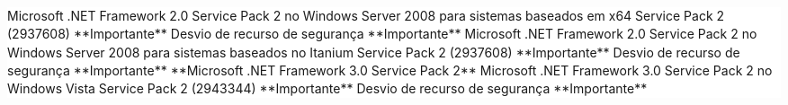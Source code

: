 </td>
</tr>
<tr>
<td style="border:1px solid black;">
Microsoft .NET Framework 2.0 Service Pack 2 no Windows Server 2008 para sistemas baseados em x64 Service Pack 2  
(2937608)

</td>
<td style="border:1px solid black;">
**Importante**  
Desvio de recurso de segurança

</td>
<td style="border:1px solid black;">
**Importante**

</td>
</tr>
<tr>
<td style="border:1px solid black;">
Microsoft .NET Framework 2.0 Service Pack 2 no Windows Server 2008 para sistemas baseados no Itanium Service Pack 2  
(2937608)

</td>
<td style="border:1px solid black;">
**Importante**  
Desvio de recurso de segurança

</td>
<td style="border:1px solid black;">
**Importante**

</td>
</tr>
<tr>
<td style="border:1px solid black;" colspan="3">
**Microsoft .NET Framework 3.0 Service Pack 2**

</td>
</tr>
<tr>
<td style="border:1px solid black;">
Microsoft .NET Framework 3.0 Service Pack 2 no Windows Vista Service Pack 2  
(2943344)

</td>
<td style="border:1px solid black;">
**Importante**  
Desvio de recurso de segurança

</td>
<td style="border:1px solid black;">
**Importante**
